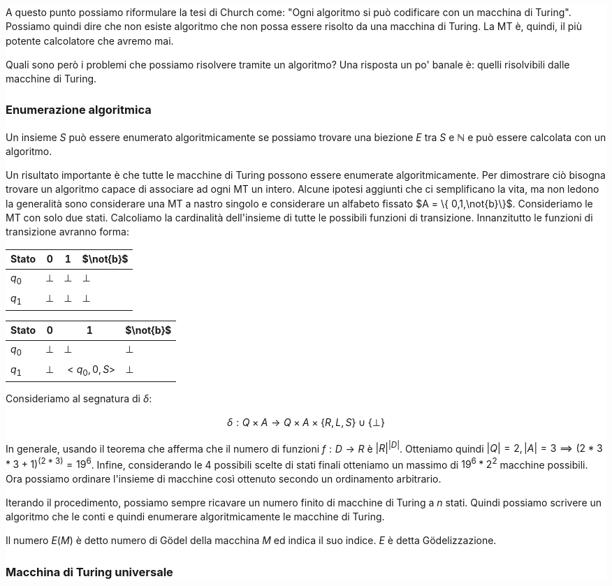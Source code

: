 A questo punto possiamo riformulare la tesi di Church come: "Ogni algoritmo si
può codificare con un macchina di Turing". Possiamo quindi dire che non esiste
algoritmo che non possa essere risolto da una macchina di Turing. La MT è,
quindi, il più potente calcolatore che avremo mai.

Quali sono però i problemi che possiamo risolvere tramite un algoritmo? Una
risposta un po' banale è: quelli risolvibili dalle macchine di Turing.

### Enumerazione algoritmica

Un insieme $S$ può essere enumerato algoritmicamente se possiamo trovare una
biezione $E$ tra $S$ e $\mathbb{N}$ e può essere calcolata con un algoritmo.

Un risultato importante è che tutte le macchine di Turing possono essere
enumerate algoritmicamente. Per dimostrare ciò bisogna trovare un algoritmo
capace di associare ad ogni MT un intero. Alcune ipotesi aggiunti che ci
semplificano la vita, ma non ledono la generalità sono considerare una MT a
nastro singolo e considerare un alfabeto fissato $A = \{ 0,1,\not{b}\}$.
Consideriamo le MT con solo due stati. Calcoliamo la cardinalità dell'insieme di
tutte le possibili funzioni di transizione. Innanzitutto le funzioni di
transizione avranno forma:

| Stato | $0$    | $1$    | $\not{b}$ |
|-------|--------|--------|-----------|
| $q_0$ | $\bot$ | $\bot$ | $\bot$    |
| $q_1$ | $\bot$ | $\bot$ | $\bot$    |

| Stato | $0$    | $1$           | $\not{b}$ |
|-------|--------|---------------|-----------|
| $q_0$ | $\bot$ | $\bot$        | $\bot$    |
| $q_1$ | $\bot$ | $<q_0, 0, S>$ | $\bot$    |

Consideriamo al segnatura di $\delta$:

$$
  \delta : Q \times A \to Q \times A \times \{R,L,S\} \cup \{\bot\}
$$

In generale, usando il teorema che afferma che il numero di funzioni $f: D \to
R$ è $|R|^{|D|}$. Otteniamo quindi $|Q| = 2, |A|=3 \implies (2*3*3+1)^{(2*3)} =
19^6$. Infine, considerando le 4 possibili scelte di stati finali otteniamo un
massimo di $19^6*2^2$ macchine possibili. Ora possiamo ordinare l'insieme di
macchine così ottenuto secondo un ordinamento arbitrario.

Iterando il procedimento, possiamo sempre ricavare un numero finito di macchine
di Turing a $n$ stati. Quindi possiamo scrivere un algoritmo che le conti e
quindi enumerare algoritmicamente le macchine di Turing.

Il numero $E(M)$ è detto numero di Gödel della macchina $M$ ed indica il suo
indice. $E$ è detta Gödelizzazione.

### Macchina di Turing universale
